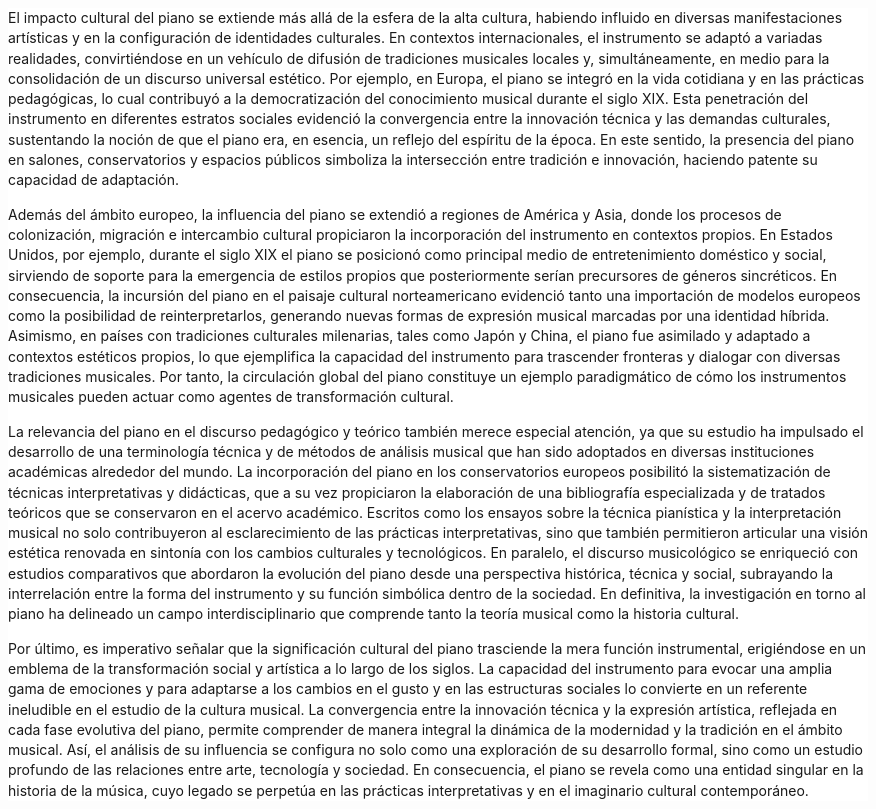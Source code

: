 El impacto cultural del piano se extiende más allá de la esfera de la alta cultura, habiendo
influido en diversas manifestaciones artísticas y en la configuración de identidades culturales. En
contextos internacionales, el instrumento se adaptó a variadas realidades, convirtiéndose en un
vehículo de difusión de tradiciones musicales locales y, simultáneamente, en medio para la
consolidación de un discurso universal estético. Por ejemplo, en Europa, el piano se integró en la
vida cotidiana y en las prácticas pedagógicas, lo cual contribuyó a la democratización del
conocimiento musical durante el siglo XIX. Esta penetración del instrumento en diferentes estratos
sociales evidenció la convergencia entre la innovación técnica y las demandas culturales,
sustentando la noción de que el piano era, en esencia, un reflejo del espíritu de la época. En este
sentido, la presencia del piano en salones, conservatorios y espacios públicos simboliza la
intersección entre tradición e innovación, haciendo patente su capacidad de adaptación.

Además del ámbito europeo, la influencia del piano se extendió a regiones de América y Asia, donde
los procesos de colonización, migración e intercambio cultural propiciaron la incorporación del
instrumento en contextos propios. En Estados Unidos, por ejemplo, durante el siglo XIX el piano se
posicionó como principal medio de entretenimiento doméstico y social, sirviendo de soporte para la
emergencia de estilos propios que posteriormente serían precursores de géneros sincréticos. En
consecuencia, la incursión del piano en el paisaje cultural norteamericano evidenció tanto una
importación de modelos europeos como la posibilidad de reinterpretarlos, generando nuevas formas de
expresión musical marcadas por una identidad híbrida. Asimismo, en países con tradiciones culturales
milenarias, tales como Japón y China, el piano fue asimilado y adaptado a contextos estéticos
propios, lo que ejemplifica la capacidad del instrumento para trascender fronteras y dialogar con
diversas tradiciones musicales. Por tanto, la circulación global del piano constituye un ejemplo
paradigmático de cómo los instrumentos musicales pueden actuar como agentes de transformación
cultural.

La relevancia del piano en el discurso pedagógico y teórico también merece especial atención, ya que
su estudio ha impulsado el desarrollo de una terminología técnica y de métodos de análisis musical
que han sido adoptados en diversas instituciones académicas alrededor del mundo. La incorporación
del piano en los conservatorios europeos posibilitó la sistematización de técnicas interpretativas y
didácticas, que a su vez propiciaron la elaboración de una bibliografía especializada y de tratados
teóricos que se conservaron en el acervo académico. Escritos como los ensayos sobre la técnica
pianística y la interpretación musical no solo contribuyeron al esclarecimiento de las prácticas
interpretativas, sino que también permitieron articular una visión estética renovada en sintonía con
los cambios culturales y tecnológicos. En paralelo, el discurso musicológico se enriqueció con
estudios comparativos que abordaron la evolución del piano desde una perspectiva histórica, técnica
y social, subrayando la interrelación entre la forma del instrumento y su función simbólica dentro
de la sociedad. En definitiva, la investigación en torno al piano ha delineado un campo
interdisciplinario que comprende tanto la teoría musical como la historia cultural.

Por último, es imperativo señalar que la significación cultural del piano trasciende la mera función
instrumental, erigiéndose en un emblema de la transformación social y artística a lo largo de los
siglos. La capacidad del instrumento para evocar una amplia gama de emociones y para adaptarse a los
cambios en el gusto y en las estructuras sociales lo convierte en un referente ineludible en el
estudio de la cultura musical. La convergencia entre la innovación técnica y la expresión artística,
reflejada en cada fase evolutiva del piano, permite comprender de manera integral la dinámica de la
modernidad y la tradición en el ámbito musical. Así, el análisis de su influencia se configura no
solo como una exploración de su desarrollo formal, sino como un estudio profundo de las relaciones
entre arte, tecnología y sociedad. En consecuencia, el piano se revela como una entidad singular en
la historia de la música, cuyo legado se perpetúa en las prácticas interpretativas y en el
imaginario cultural contemporáneo.
